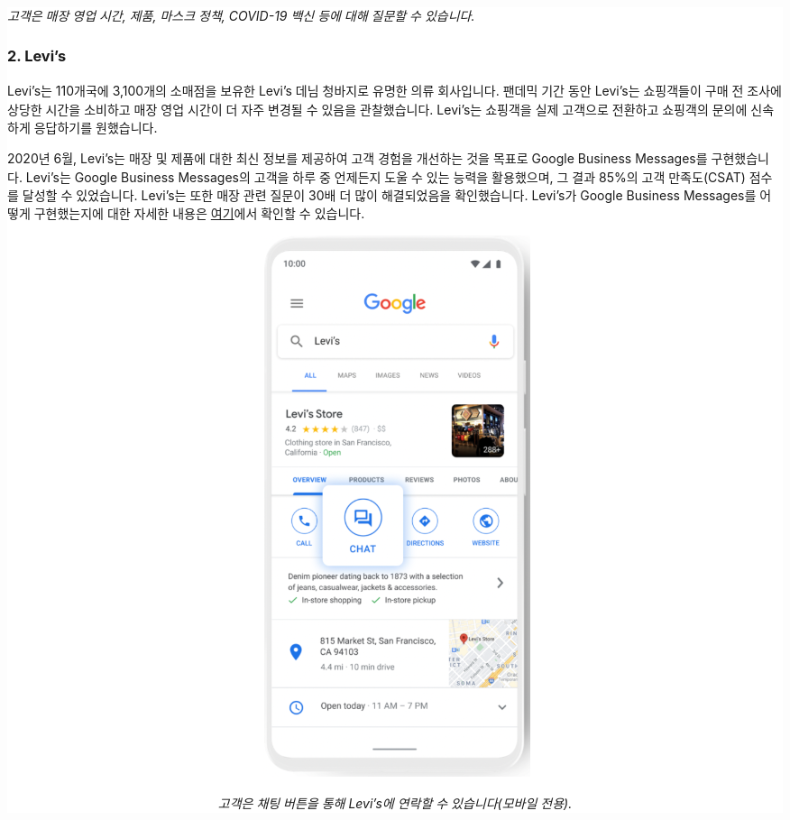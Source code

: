 *고객은 매장 영업 시간, 제품, 마스크 정책, COVID-19 백신 등에 대해 질문할 수 있습니다.*
</center>

### 2. Levi’s


Levi’s는 110개국에 3,100개의 소매점을 보유한 Levi’s 데님 청바지로 유명한 의류 회사입니다. 팬데믹 기간 동안 Levi’s는 쇼핑객들이 구매 전 조사에 상당한 시간을 소비하고 매장 영업 시간이 더 자주 변경될 수 있음을 관찰했습니다. Levi’s는 쇼핑객을 실제 고객으로 전환하고 쇼핑객의 문의에 신속하게 응답하기를 원했습니다.

2020년 6월, Levi’s는 매장 및 제품에 대한 최신 정보를 제공하여 고객 경험을 개선하는 것을 목표로 Google Business Messages를 구현했습니다. Levi’s는 Google Business Messages의 고객을 하루 중 언제든지 도울 수 있는 능력을 활용했으며, 그 결과 85%의 고객 만족도(CSAT) 점수를 달성할 수 있었습니다. Levi’s는 또한 매장 관련 질문이 30배 더 많이 해결되었음을 확인했습니다. Levi’s가 Google Business Messages를 어떻게 구현했는지에 대한 자세한 내용은 [여기](https://developers.google.com/business-communications/business-messages/files/levis-case-study.pdf)에서 확인할 수 있습니다.

<center>
<img src="/images/blog/10-use-Google-Business-Messages-to-engage-with-customers-off-hours/7-levi_chat.png" alt="고객은 Google Maps의 채팅 버튼을 통해 Levi’s에 연락할 수 있습니다(모바일 전용)"/>

*고객은 채팅 버튼을 통해 Levi’s에 연락할 수 있습니다(모바일 전용).*
</center>


<center>